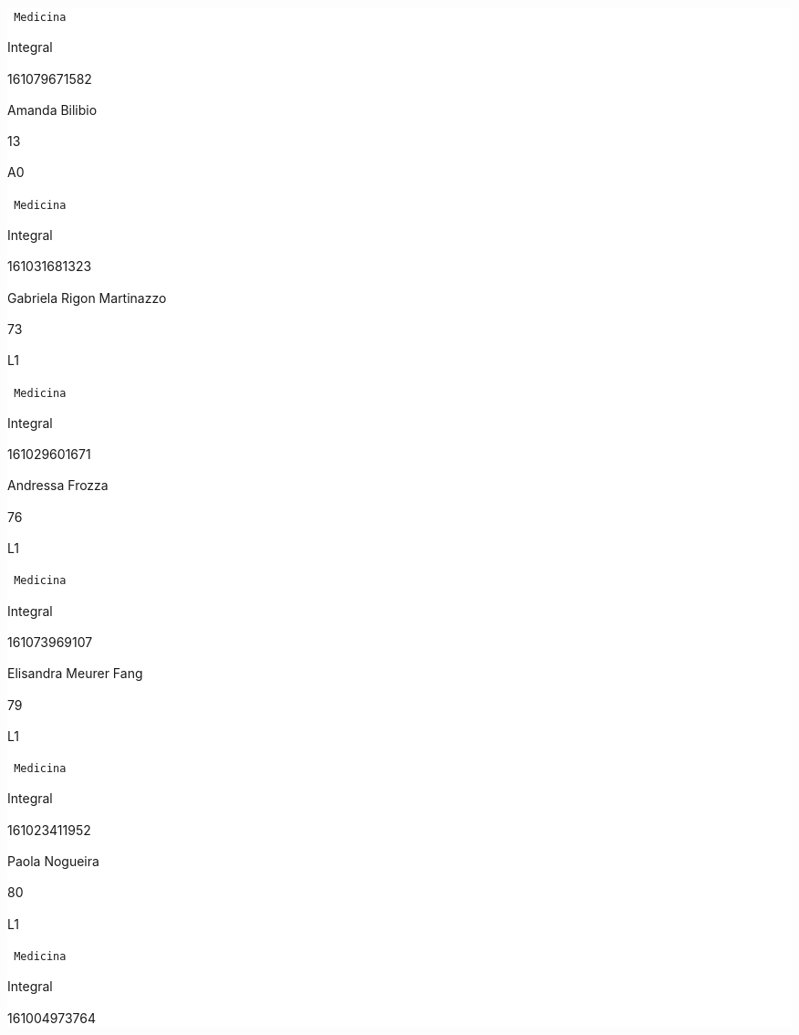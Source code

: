      Medicina

   Integral

   161079671582

   Amanda Bilibio

   13

   A0

     Medicina

   Integral

   161031681323

   Gabriela Rigon Martinazzo

   73

   L1

     Medicina

   Integral

   161029601671

   Andressa Frozza

   76

   L1

     Medicina

   Integral

   161073969107

   Elisandra Meurer Fang

   79

   L1

     Medicina

   Integral

   161023411952

   Paola Nogueira

   80

   L1

     Medicina

   Integral

   161004973764
